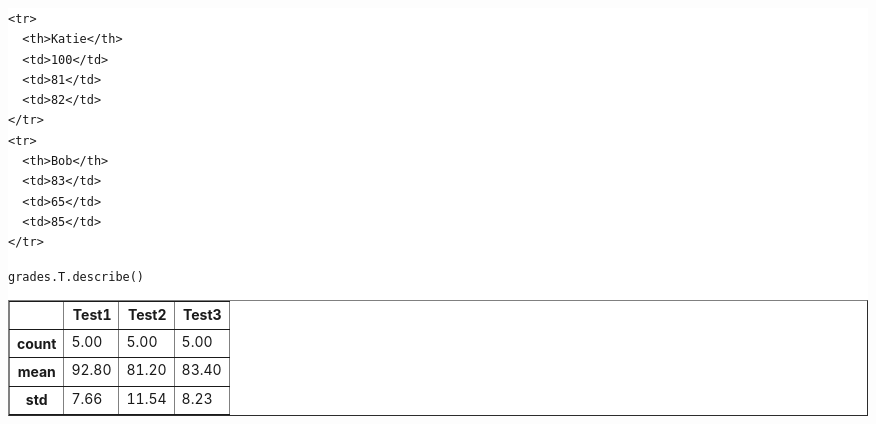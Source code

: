     <tr>
      <th>Katie</th>
      <td>100</td>
      <td>81</td>
      <td>82</td>
    </tr>
    <tr>
      <th>Bob</th>
      <td>83</td>
      <td>65</td>
      <td>85</td>
    </tr>
  </tbody>
</table>
</div>




```python
grades.T.describe()
```




<div>
<style scoped>
    .dataframe tbody tr th:only-of-type {
        vertical-align: middle;
    }

    .dataframe tbody tr th {
        vertical-align: top;
    }

    .dataframe thead th {
        text-align: right;
    }
</style>
<table border="1" class="dataframe">
  <thead>
    <tr style="text-align: right;">
      <th></th>
      <th>Test1</th>
      <th>Test2</th>
      <th>Test3</th>
    </tr>
  </thead>
  <tbody>
    <tr>
      <th>count</th>
      <td>5.00</td>
      <td>5.00</td>
      <td>5.00</td>
    </tr>
    <tr>
      <th>mean</th>
      <td>92.80</td>
      <td>81.20</td>
      <td>83.40</td>
    </tr>
    <tr>
      <th>std</th>
      <td>7.66</td>
      <td>11.54</td>
      <td>8.23</td>
    </tr>